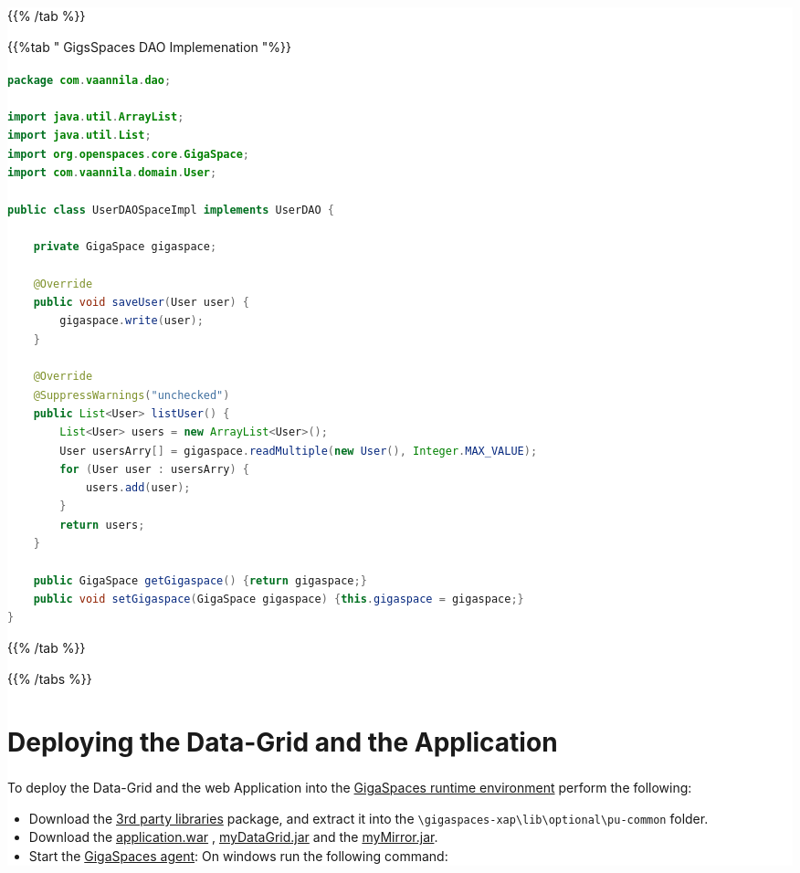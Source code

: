 {{% /tab %}}

{{%tab "  GigsSpaces DAO Implemenation "%}}


```java
package com.vaannila.dao;

import java.util.ArrayList;
import java.util.List;
import org.openspaces.core.GigaSpace;
import com.vaannila.domain.User;

public class UserDAOSpaceImpl implements UserDAO {

	private GigaSpace gigaspace;

	@Override
	public void saveUser(User user) {
		gigaspace.write(user);
	}

	@Override
	@SuppressWarnings("unchecked")
	public List<User> listUser() {
		List<User> users = new ArrayList<User>();
		User usersArry[] = gigaspace.readMultiple(new User(), Integer.MAX_VALUE);
		for (User user : usersArry) {
			users.add(user);
		}
		return users;
	}

	public GigaSpace getGigaspace() {return gigaspace;}
	public void setGigaspace(GigaSpace gigaspace) {this.gigaspace = gigaspace;}
}
```

{{% /tab %}}

{{% /tabs %}}

# Deploying the Data-Grid and the Application
To deploy the Data-Grid and the web Application into the [GigaSpaces runtime environment]({{%latestadmurl%}}/the-runtime-environment.html) perform the following:

- Download the [3rd party libraries](/attachment_files/sbp/3rd_party_libraries.zip) package, and extract it into the `\gigaspaces-xap\lib\optional\pu-common` folder.
- Download the [application.war](/attachment_files/sbp/application.war) , [myDataGrid.jar](/attachment_files/sbp/myDataGrid.jar) and the [myMirror.jar](/attachment_files/sbp/myMirror.jar).
- Start the [GigaSpaces agent](/product_overview/service-grid.html#gsa):
On windows run the following command:
